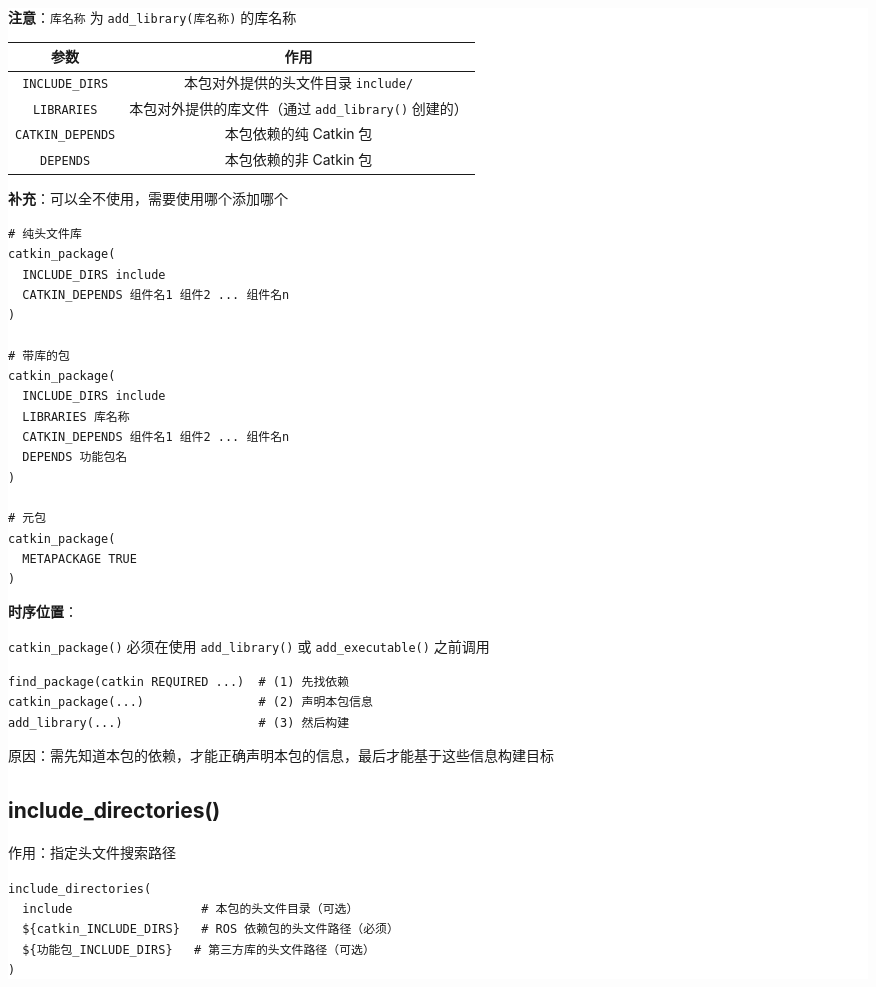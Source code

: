 **注意**：`库名称` 为 `add_library(库名称)` 的库名称

|参数|作用|
|:-:|:-:|
|`INCLUDE_DIRS`|本包对外提供的头文件目录 `include/`|
|`LIBRARIES`|本包对外提供的库文件（通过 `add_library()` 创建的）|
|`CATKIN_DEPENDS`|本包依赖的纯 Catkin 包|
|`DEPENDS`|本包依赖的非 Catkin 包|

**补充**：可以全不使用，需要使用哪个添加哪个

```xml
# 纯头文件库
catkin_package(
  INCLUDE_DIRS include
  CATKIN_DEPENDS 组件名1 组件2 ... 组件名n
)

# 带库的包
catkin_package(
  INCLUDE_DIRS include
  LIBRARIES 库名称
  CATKIN_DEPENDS 组件名1 组件2 ... 组件名n
  DEPENDS 功能包名
)

# 元包
catkin_package(
  METAPACKAGE TRUE
)
```

**时序位置**：

`catkin_package()` 必须在使用 `add_library()` 或 `add_executable()` 之前调用

```xml
find_package(catkin REQUIRED ...)  # (1) 先找依赖
catkin_package(...)                # (2) 声明本包信息
add_library(...)                   # (3) 然后构建
```

原因：需先知道本包的依赖，才能正确声明本包的信息，最后才能基于这些信息构建目标

## include_directories()

作用：指定头文件搜索路径

```xml
include_directories(
  include                  # 本包的头文件目录（可选）
  ${catkin_INCLUDE_DIRS}   # ROS 依赖包的头文件路径（必须）
  ${功能包_INCLUDE_DIRS}   # 第三方库的头文件路径（可选）
)
```
